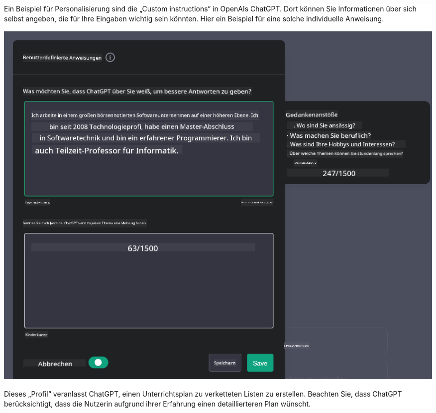 Ein Beispiel für Personalisierung sind die „Custom instructions“ in OpenAIs ChatGPT. Dort können Sie Informationen über sich selbst angeben, die für Ihre Eingaben wichtig sein könnten. Hier ein Beispiel für eine solche individuelle Anweisung.

![Custom Instructions Einstellungen in ChatGPT](../../../translated_images/custom-instructions.b96f59aa69356fcfed456414221919e8996f93c90c20d0d58d1bc0221e3c909f.de.png)

Dieses „Profil“ veranlasst ChatGPT, einen Unterrichtsplan zu verketteten Listen zu erstellen. Beachten Sie, dass ChatGPT berücksichtigt, dass die Nutzerin aufgrund ihrer Erfahrung einen detaillierteren Plan wünscht.

